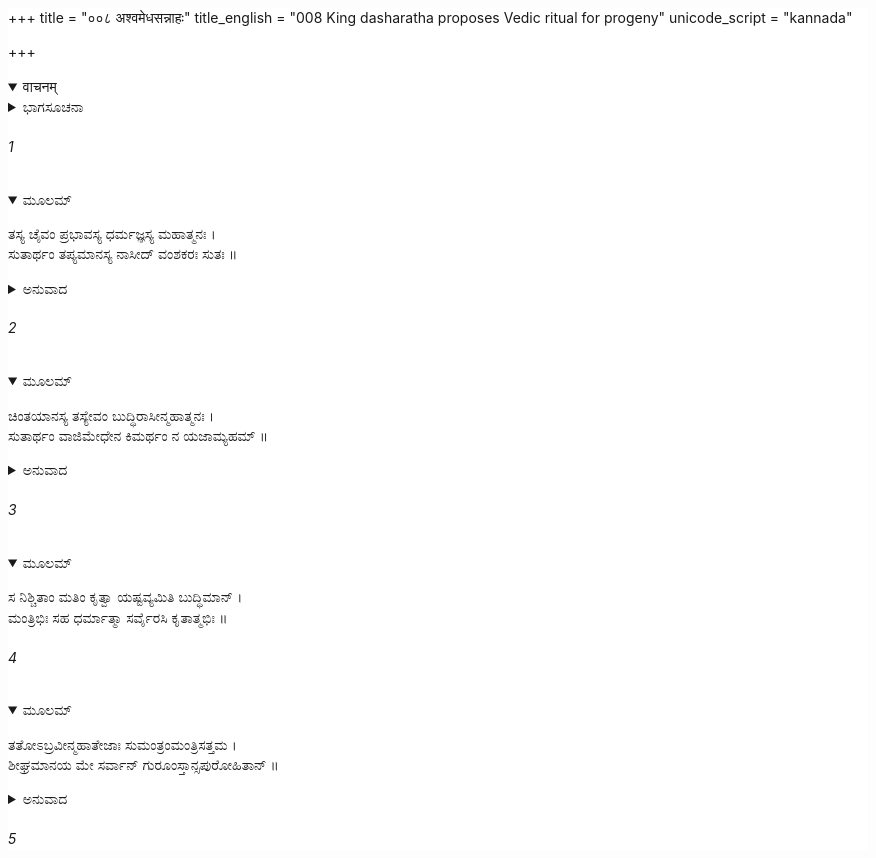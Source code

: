 +++
title = "००८ अश्वमेधसन्नाहः"
title_english = "008 King dasharatha proposes Vedic ritual for progeny"
unicode_script = "kannada"

+++
<details open><summary>वाचनम्</summary>

<div class="audioEmbed"  caption="श्रीराम-हरिसीताराममूर्ति-घनपाठिभ्यां वचनम्" src="https://archive.org/download/Ramayana-recitation-Sriram-harisItArAmamUrti-Ghanapaati-v2/Kanda_1/Kanda_1_BK-008-Ashvamedha_Sannahaaha.mp3"></div>
</details>



<details><summary>ಭಾಗಸೂಚನಾ</summary></details>

###### 1


<details open><summary>ಮೂಲಮ್</summary>

ತಸ್ಯ ಚೈವಂ ಪ್ರಭಾವಸ್ಯ ಧರ್ಮಜ್ಞಸ್ಯ ಮಹಾತ್ಮನಃ ।  
ಸುತಾರ್ಥಂ ತಪ್ಯಮಾನಸ್ಯ ನಾಸೀದ್ ವಂಶಕರಃ ಸುತಃ ॥
</details>

<details><summary>ಅನುವಾದ</summary></details>

###### 2


<details open><summary>ಮೂಲಮ್</summary>

ಚಿಂತಯಾನಸ್ಯ ತಸ್ಯೇವಂ ಬುದ್ಧಿರಾಸೀನ್ಮಹಾತ್ಮನಃ ।  
ಸುತಾರ್ಥಂ ವಾಜಿಮೇಧೇನ ಕಿಮರ್ಥಂ ನ ಯಜಾಮ್ಯಹಮ್ ॥
</details>

<details><summary>ಅನುವಾದ</summary></details>

###### 3


<details open><summary>ಮೂಲಮ್</summary>

ಸ ನಿಶ್ಚಿತಾಂ ಮತಿಂ ಕೃತ್ವಾ ಯಷ್ಟವ್ಯಮಿತಿ ಬುದ್ಧಿಮಾನ್ ।  
ಮಂತ್ರಿಭಿಃ ಸಹ ಧರ್ಮಾತ್ಮಾ ಸರ್ವೈರಸಿ ಕೃತಾತ್ಮಭಿಃ ॥
</details>

###### 4


<details open><summary>ಮೂಲಮ್</summary>

ತತೋಽಬ್ರವೀನ್ಮಹಾತೇಜಾಃ ಸುಮಂತ್ರಂಮಂತ್ರಿಸತ್ತಮ ।  
ಶೀಘ್ರಮಾನಯ ಮೇ ಸರ್ವಾನ್ ಗುರೂಂಸ್ತಾನ್ಸಪುರೋಹಿತಾನ್ ॥
</details>

<details><summary>ಅನುವಾದ</summary></details>

###### 5

